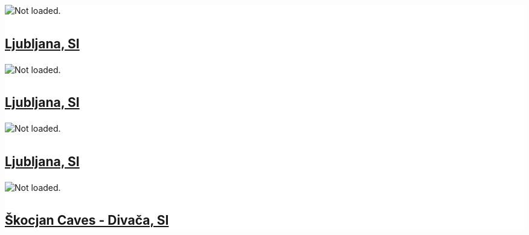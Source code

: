 
<div class="grid-item grid-item--horizontal">
  <div class="hovereffect">
    <img src="https://i.imgur.com/ioOYY5sl.jpg" alt="Not loaded.">
    <a class="info" href="https://i.imgur.com/ioOYY5s.jpg" data-fancybox="gallery" data-caption="Ljubljana, SI">
      <div class="overlay">      
        <h2>Ljubljana, SI</h2>
      </div>
    </a>
  </div>
</div> 


<div class="grid-item grid-item--horizontal">
  <div class="hovereffect">
    <img src="https://i.imgur.com/RF0G8Qxl.jpg" alt="Not loaded.">
    <a class="info" href="https://i.imgur.com/RF0G8Qx.jpg" data-fancybox="gallery" data-caption="Ljubljana, SI">
      <div class="overlay">      
        <h2>Ljubljana, SI</h2>
      </div>
    </a>
  </div>
</div> 


<div class="grid-item grid-item--vertical">
  <div class="hovereffect">
    <img src="https://i.imgur.com/KkfwkrUl.jpg" alt="Not loaded.">
    <a class="info" href="https://i.imgur.com/KkfwkrU.jpg" data-fancybox="gallery" data-caption="Ljubljana, SI">
      <div class="overlay">      
        <h2>Ljubljana, SI</h2>
      </div>
    </a>
  </div>
</div> 


<div class="grid-item grid-item--horizontal">
  <div class="hovereffect">
    <img src="https://i.imgur.com/W5gLzbbl.jpg" alt="Not loaded.">
    <a class="info" href="https://i.imgur.com/W5gLzbb.jpg" data-fancybox="gallery" data-caption="Škocjan Caves - Divača, SI">
      <div class="overlay">      
        <h2>Škocjan Caves - Divača, SI</h2>
      </div>
    </a>
  </div>
</div> 

